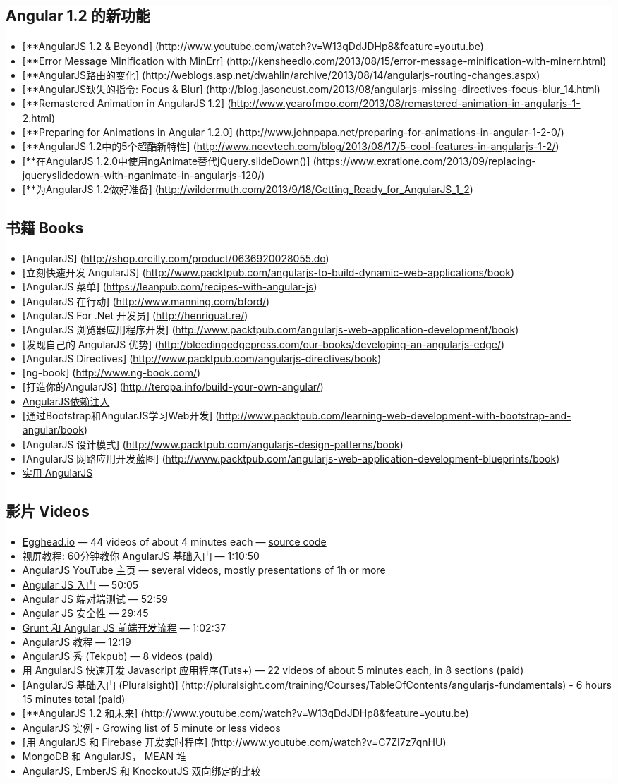 ## Angular 1.2 的新功能
* [**AngularJS 1.2 & Beyond] (http://www.youtube.com/watch?v=W13qDdJDHp8&feature=youtu.be)
* [**Error Message Minification with MinErr] (http://kensheedlo.com/2013/08/15/error-message-minification-with-minerr.html)
* [**AngularJS路由的变化] (http://weblogs.asp.net/dwahlin/archive/2013/08/14/angularjs-routing-changes.aspx)
* [**AngularJS缺失的指令: Focus & Blur] (http://blog.jasoncust.com/2013/08/angularjs-missing-directives-focus-blur_14.html)
* [**Remastered Animation in AngularJS 1.2] (http://www.yearofmoo.com/2013/08/remastered-animation-in-angularjs-1-2.html)
* [**Preparing for Animations in Angular 1.2.0] (http://www.johnpapa.net/preparing-for-animations-in-angular-1-2-0/)
* [**AngularJS 1.2中的5个超酷新特性] (http://www.neevtech.com/blog/2013/08/17/5-cool-features-in-angularjs-1-2/)
* [**在AngularJS 1.2.0中使用ngAnimate替代jQuery.slideDown()] (https://www.exratione.com/2013/09/replacing-jqueryslidedown-with-nganimate-in-angularjs-120/)
* [**为AngularJS 1.2做好准备] (http://wildermuth.com/2013/9/18/Getting_Ready_for_AngularJS_1_2)

## 书籍 Books
* [AngularJS] (http://shop.oreilly.com/product/0636920028055.do)
* [立刻快速开发 AngularJS] (http://www.packtpub.com/angularjs-to-build-dynamic-web-applications/book)
* [AngularJS 菜单] (https://leanpub.com/recipes-with-angular-js)
* [AngularJS 在行动] (http://www.manning.com/bford/)
* [AngularJS For .Net 开发员] (http://henriquat.re/)
* [AngularJS 浏览器应用程序开发] (http://www.packtpub.com/angularjs-web-application-development/book)
* [发现自己的 AngularJS 优势] (http://bleedingedgepress.com/our-books/developing-an-angularjs-edge/)
* [AngularJS Directives] (http://www.packtpub.com/angularjs-directives/book)
* [ng-book] (http://www.ng-book.com/)
* [打造你的AngularJS] (http://teropa.info/build-your-own-angular/)
* [AngularJS依赖注入](http://www.packtpub.com/dependency-injection-angularjs/book)
* [通过Bootstrap和AngularJS学习Web开发] (http://www.packtpub.com/learning-web-development-with-bootstrap-and-angular/book)
* [AngularJS 设计模式] (http://www.packtpub.com/angularjs-design-patterns/book)
* [AngularJS 网路应用开发蓝图] (http://www.packtpub.com/angularjs-web-application-development-blueprints/book)
* [实用 AngularJS](https://leanpub.com/Practical_AngularJS)

## 影片 Videos
* [Egghead.io](http://www.egghead.io/) — 44 videos of about 4 minutes each — [source code](https://github.com/msfrisbie/egghead-angularjs)
* [视屏教程: 60分钟教你 AngularJS 基础入门](http://weblogs.asp.net/dwahlin/archive/2013/04/12/video-tutorial-angularjs-fundamentals-in-60-ish-minutes.aspx) — 1:10:50
* [AngularJS YouTube 主页](http://www.youtube.com/user/angularjs) — several videos, mostly presentations of 1h or more
* [Angular JS 入门](http://www.youtube.com/watch?v=8ILQOFAgaXE) — 50:05
* [Angular JS 端对端测试](http://www.youtube.com/watch?v=hqAyiqUs93c) — 52:59
* [Angular JS 安全性](http://www.youtube.com/watch?v=18ifoT-Id54) — 29:45
* [Grunt 和 Angular JS 前端开发流程](http://www.youtube.com/watch?v=fSAgFxjFSqY) — 1:02:37
* [AngularJS 教程](http://www.youtube.com/watch?v=WuiHuZq_cg4) — 12:19
* [AngularJS 秀 (Tekpub)](http://tekpub.com/products/angular) — 8 videos (paid)
* [用 AngularJS 快速开发 Javascript 应用程序(Tuts+)](https://tutsplus.com/course/easier-js-apps-with-angular/) — 22 videos of about 5 minutes each, in 8 sections (paid)
* [AngularJS 基础入门 (Pluralsight)] (http://pluralsight.com/training/Courses/TableOfContents/angularjs-fundamentals) - 6 hours 15 minutes total (paid)
* [**AngularJS 1.2 和未来] (http://www.youtube.com/watch?v=W13qDdJDHp8&feature=youtu.be)
* [AngularJS 实例](http://www.youtube.com/playlist?list=PLfLN8Jd9-DVEQ0-PEnVeeUYyO0yg28mhN) - Growing list of 5 minute or less videos
* [用 AngularJS 和 Firebase 开发实时程序] (http://www.youtube.com/watch?v=C7ZI7z7qnHU)
* [MongoDB 和 AngularJS， MEAN 堆](https://www.youtube.com/watch?v=XwSFg8nqBFA)
* [AngularJS, EmberJS 和 KnockoutJS 双向绑定的比较](http://www.youtube.com/watch?v=mVjpwia1YN4)